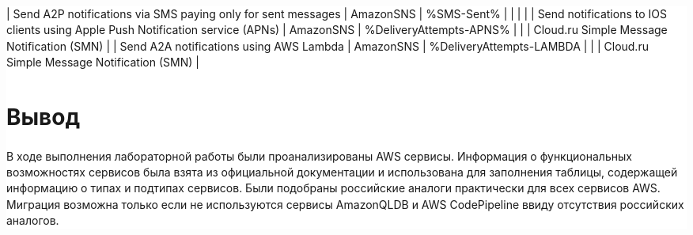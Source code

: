 | Send A2P notifications via SMS paying only for sent messages                                                                                                                                                                          | AmazonSNS         | %SMS-Sent%               |                       |                              |                                            |
| Send notifications to IOS clients using Apple Push Notification service (APNs)                                                                                                                                                        | AmazonSNS         | %DeliveryAttempts-APNS%  |                       |                              | Cloud.ru Simple Message Notification (SMN) |
| Send A2A notifications using AWS Lambda                                                                                                                                                                                               | AmazonSNS         | %DeliveryAttempts-LAMBDA |                       |                              | Cloud.ru Simple Message Notification (SMN) |
# Вывод
В ходе выполнения лабораторной работы были проанализированы AWS сервисы. Информация о функциональных возможностях сервисов была взята из официальной документации и использована для заполнения таблицы, содержащей информацию о типах и подтипах сервисов. Были подобраны российские аналоги практически для всех сервисов AWS. Миграция возможна только если не используются сервисы AmazonQLDB и AWS CodePipeline ввиду отсутствия российских аналогов.

